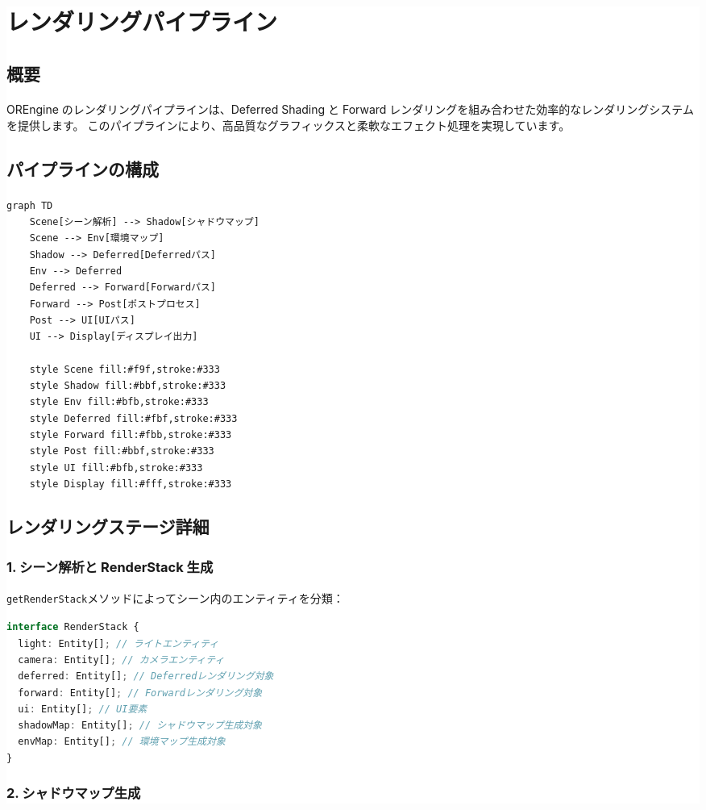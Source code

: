 # レンダリングパイプライン

## 概要

OREngine のレンダリングパイプラインは、Deferred Shading と Forward レンダリングを組み合わせた効率的なレンダリングシステムを提供します。
このパイプラインにより、高品質なグラフィックスと柔軟なエフェクト処理を実現しています。

## パイプラインの構成

```mermaid
graph TD
    Scene[シーン解析] --> Shadow[シャドウマップ]
    Scene --> Env[環境マップ]
    Shadow --> Deferred[Deferredパス]
    Env --> Deferred
    Deferred --> Forward[Forwardパス]
    Forward --> Post[ポストプロセス]
    Post --> UI[UIパス]
    UI --> Display[ディスプレイ出力]

    style Scene fill:#f9f,stroke:#333
    style Shadow fill:#bbf,stroke:#333
    style Env fill:#bfb,stroke:#333
    style Deferred fill:#fbf,stroke:#333
    style Forward fill:#fbb,stroke:#333
    style Post fill:#bbf,stroke:#333
    style UI fill:#bfb,stroke:#333
    style Display fill:#fff,stroke:#333
```

## レンダリングステージ詳細

### 1. シーン解析と RenderStack 生成

`getRenderStack`メソッドによってシーン内のエンティティを分類：

```typescript
interface RenderStack {
  light: Entity[]; // ライトエンティティ
  camera: Entity[]; // カメラエンティティ
  deferred: Entity[]; // Deferredレンダリング対象
  forward: Entity[]; // Forwardレンダリング対象
  ui: Entity[]; // UI要素
  shadowMap: Entity[]; // シャドウマップ生成対象
  envMap: Entity[]; // 環境マップ生成対象
}
```

### 2. シャドウマップ生成
